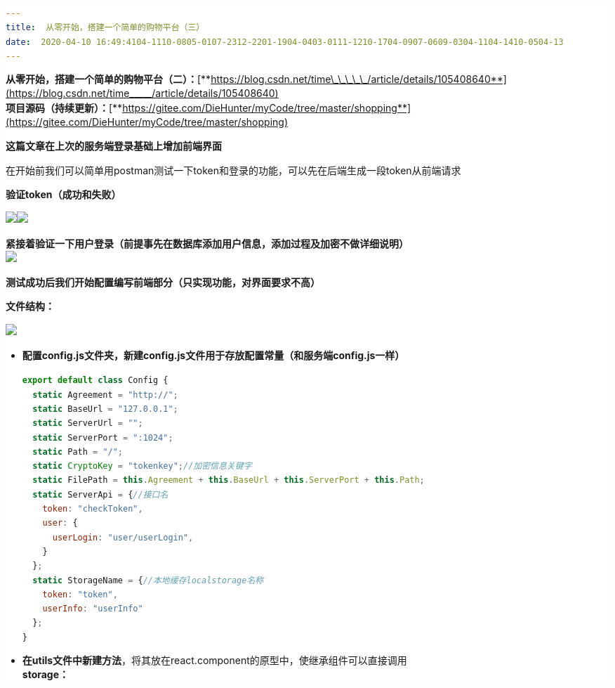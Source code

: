 ```yaml
---
title:  从零开始，搭建一个简单的购物平台（三） 
date:  2020-04-10 16:49:4104-1110-0805-0107-2312-2201-1904-0403-0111-1210-1704-0907-0609-0304-1104-1410-0504-13 
---
```

**从零开始，搭建一个简单的购物平台（二）：**[**https://blog.csdn.net/time\_\_\_\_\_/article/details/105408640**](https://blog.csdn.net/time_____/article/details/105408640)  
**项目源码（持续更新）：**[**https://gitee.com/DieHunter/myCode/tree/master/shopping**](https://gitee.com/DieHunter/myCode/tree/master/shopping)

**这篇文章在上次的服务端登录基础上增加前端界面**

在开始前我们可以简单用postman测试一下token和登录的功能，可以先在后端生成一段token从前端请求

**验证token（成功和失败）**

![](https://img-blog.csdnimg.cn/20200409153223111.png?x-oss-processimage/watermark,type_ZmFuZ3poZW5naGVpdGk,shadow_10,text_aHR0cHM6Ly9ibG9nLmNzZG4ubmV0L3RpbWVfX19fXw,size_16,color_FFFFFF,t_70)![](https://img-blog.csdnimg.cn/20200409153400506.png?x-oss-processimage/watermark,type_ZmFuZ3poZW5naGVpdGk,shadow_10,text_aHR0cHM6Ly9ibG9nLmNzZG4ubmV0L3RpbWVfX19fXw,size_16,color_FFFFFF,t_70)

**紧接着验证一下用户登录（前提事先在数据库添加用户信息，添加过程及加密不做详细说明）**  
![](https://img-blog.csdnimg.cn/20200409153918430.png?x-oss-processimage/watermark,type_ZmFuZ3poZW5naGVpdGk,shadow_10,text_aHR0cHM6Ly9ibG9nLmNzZG4ubmV0L3RpbWVfX19fXw,size_16,color_FFFFFF,t_70)

**测试成功后我们开始配置编写前端部分（只实现功能，对界面要求不高）**

**文件结构：**

![](https://img-blog.csdnimg.cn/20200409160552259.png)

* **配置config.js文件夹，新建config.js文件用于存放配置常量（和服务端config.js一样）**

  ```javascript
  export default class Config {
    static Agreement = "http://";
    static BaseUrl = "127.0.0.1";
    static ServerUrl = "";
    static ServerPort = ":1024";
    static Path = "/";
    static CryptoKey = "tokenkey";//加密信息关键字
    static FilePath = this.Agreement + this.BaseUrl + this.ServerPort + this.Path;
    static ServerApi = {//接口名
      token: "checkToken",
      user: {
        userLogin: "user/userLogin",
      }
    };
    static StorageName = {//本地缓存localstorage名称
      token: "token",
      userInfo: "userInfo"
    };
  }
  ```

* **在utils文件中新建方法**，将其放在react.component的原型中，使继承组件可以直接调用  
**storage：**
